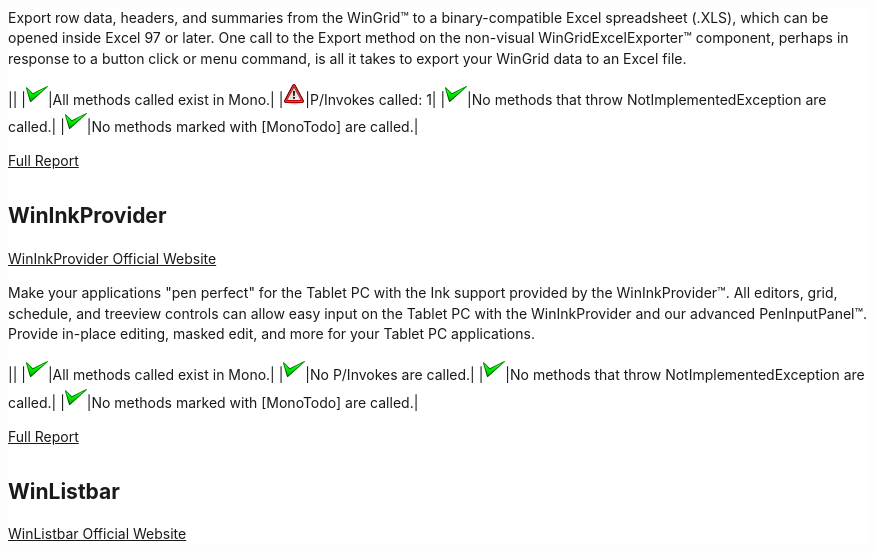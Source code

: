 Export row data, headers, and summaries from the WinGrid™ to a binary-compatible Excel spreadsheet (.XLS), which can be opened inside Excel 97 or later. One call to the Export method on the non-visual WinGridExcelExporter™ component, perhaps in response to a button click or menu command, is all it takes to export your WinGrid data to an Excel file.

||
|[![Button ok.png](/archived/images/7/75/Button_ok.png)](/archived/images/7/75/Button_ok.png)|All methods called exist in Mono.|
|[![Dialog-warning.png](/archived/images/1/1a/Dialog-warning.png)](/archived/images/1/1a/Dialog-warning.png)|P/Invokes called: 1|
|[![Button ok.png](/archived/images/7/75/Button_ok.png)](/archived/images/7/75/Button_ok.png)|No methods that throw NotImplementedException are called.|
|[![Button ok.png](/archived/images/7/75/Button_ok.png)](/archived/images/7/75/Button_ok.png)|No methods marked with [MonoTodo] are called.|

[Full Report](http://www.jpobst.com/mono/InfragisticsWinGridExcelExporter.html)

WinInkProvider
--------------

[WinInkProvider Official Website](http://www.infragistics.com/dotnet/netadvantage/winforms/wininkprovider.aspx#Overview)

Make your applications "pen perfect" for the Tablet PC with the Ink support provided by the WinInkProvider™. All editors, grid, schedule, and treeview controls can allow easy input on the Tablet PC with the WinInkProvider and our advanced PenInputPanel™. Provide in-place editing, masked edit, and more for your Tablet PC applications.

||
|[![Button ok.png](/archived/images/7/75/Button_ok.png)](/archived/images/7/75/Button_ok.png)|All methods called exist in Mono.|
|[![Button ok.png](/archived/images/7/75/Button_ok.png)](/archived/images/7/75/Button_ok.png)|No P/Invokes are called.|
|[![Button ok.png](/archived/images/7/75/Button_ok.png)](/archived/images/7/75/Button_ok.png)|No methods that throw NotImplementedException are called.|
|[![Button ok.png](/archived/images/7/75/Button_ok.png)](/archived/images/7/75/Button_ok.png)|No methods marked with [MonoTodo] are called.|

[Full Report](http://www.jpobst.com/mono/InfragisticsWinInkProvider.html)

WinListbar
----------

[WinListbar Official Website](http://www.infragistics.com/dotnet/netadvantage/winforms/winlistbar.aspx#Overview)
